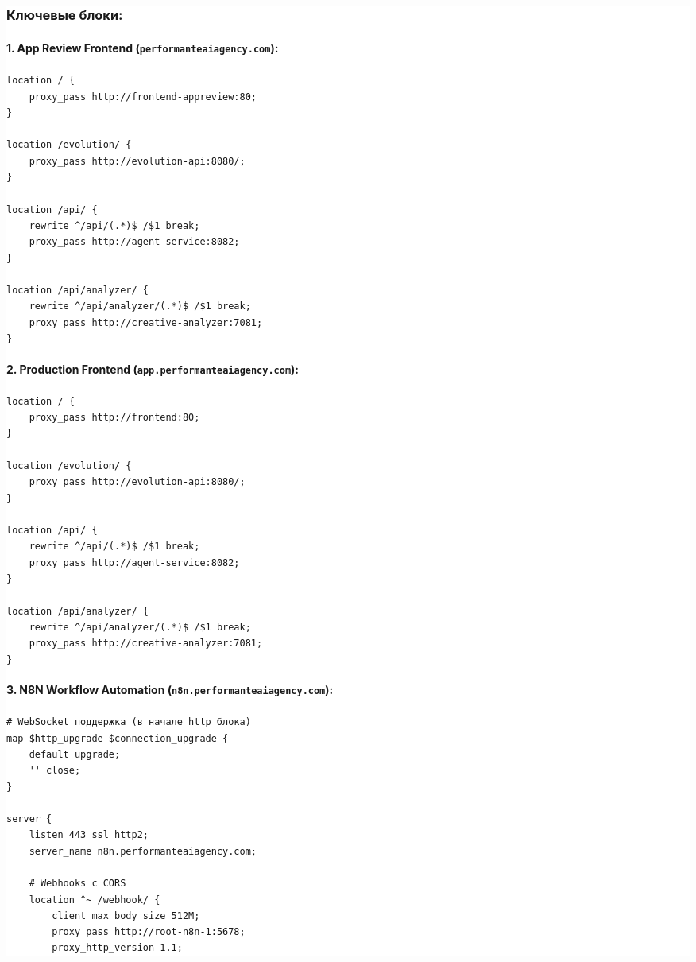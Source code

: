 ### **Ключевые блоки:**

#### **1. App Review Frontend (`performanteaiagency.com`):**
```nginx
location / {
    proxy_pass http://frontend-appreview:80;
}

location /evolution/ {
    proxy_pass http://evolution-api:8080/;
}

location /api/ {
    rewrite ^/api/(.*)$ /$1 break;
    proxy_pass http://agent-service:8082;
}

location /api/analyzer/ {
    rewrite ^/api/analyzer/(.*)$ /$1 break;
    proxy_pass http://creative-analyzer:7081;
}
```

#### **2. Production Frontend (`app.performanteaiagency.com`):**
```nginx
location / {
    proxy_pass http://frontend:80;
}

location /evolution/ {
    proxy_pass http://evolution-api:8080/;
}

location /api/ {
    rewrite ^/api/(.*)$ /$1 break;
    proxy_pass http://agent-service:8082;
}

location /api/analyzer/ {
    rewrite ^/api/analyzer/(.*)$ /$1 break;
    proxy_pass http://creative-analyzer:7081;
}
```

#### **3. N8N Workflow Automation (`n8n.performanteaiagency.com`):**
```nginx
# WebSocket поддержка (в начале http блока)
map $http_upgrade $connection_upgrade {
    default upgrade;
    '' close;
}

server {
    listen 443 ssl http2;
    server_name n8n.performanteaiagency.com;
    
    # Webhooks с CORS
    location ^~ /webhook/ {
        client_max_body_size 512M;
        proxy_pass http://root-n8n-1:5678;
        proxy_http_version 1.1;
```